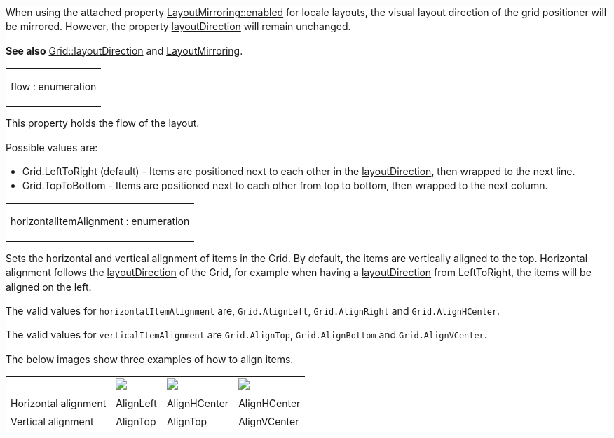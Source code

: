 When using the attached property [LayoutMirroring::enabled](../QtQuick.LayoutMirroring.md#enabled-prop) for locale layouts, the visual layout direction of the grid positioner will be mirrored. However, the property [layoutDirection](#layoutDirection-prop) will remain unchanged.

**See also** [Grid::layoutDirection](#layoutDirection-prop) and [LayoutMirroring](../QtQuick.LayoutMirroring.md).

<table>
<colgroup>
<col width="100%" />
</colgroup>
<tbody>
<tr class="odd">
<td><p><span id="flow-prop"></span><span class="name">flow</span> : <span class="type">enumeration</span></p></td>
</tr>
</tbody>
</table>

This property holds the flow of the layout.

Possible values are:

-   Grid.LeftToRight (default) - Items are positioned next to each other in the [layoutDirection](#layoutDirection-prop), then wrapped to the next line.
-   Grid.TopToBottom - Items are positioned next to each other from top to bottom, then wrapped to the next column.

<table>
<colgroup>
<col width="100%" />
</colgroup>
<tbody>
<tr class="odd">
<td><p><span id="horizontalItemAlignment-prop"></span><span class="name">horizontalItemAlignment</span> : <span class="type">enumeration</span></p></td>
</tr>
</tbody>
</table>

Sets the horizontal and vertical alignment of items in the Grid. By default, the items are vertically aligned to the top. Horizontal alignment follows the [layoutDirection](#layoutDirection-prop) of the Grid, for example when having a [layoutDirection](#layoutDirection-prop) from LeftToRight, the items will be aligned on the left.

The valid values for `horizontalItemAlignment` are, `Grid.AlignLeft`, `Grid.AlignRight` and `Grid.AlignHCenter`.

The valid values for `verticalItemAlignment` are `Grid.AlignTop`, `Grid.AlignBottom` and `Grid.AlignVCenter`.

The below images show three examples of how to align items.

|                      |                                                                                                                                                                           |                                                                                                                                                                       |                                                                                                                                                                          |
|----------------------|---------------------------------------------------------------------------------------------------------------------------------------------------------------------------|-----------------------------------------------------------------------------------------------------------------------------------------------------------------------|--------------------------------------------------------------------------------------------------------------------------------------------------------------------------|
|                      | ![](https://developer.ubuntu.com/static/devportal_uploaded/b2721da1-3a9d-4993-8796-35e7d0acb3be-api/apps/qml/sdk-15.04.6/QtQuick.Grid/images/gridLayout_aligntopleft.png) | ![](https://developer.ubuntu.com/static/devportal_uploaded/cf9b905a-0c33-4711-be4c-e1b6e27505a2-api/apps/qml/sdk-15.04.6/QtQuick.Grid/images/gridLayout_aligntop.png) | ![](https://developer.ubuntu.com/static/devportal_uploaded/71ced4ef-5703-456c-afeb-ce806f3e49f7-api/apps/qml/sdk-15.04.6/QtQuick.Grid/images/gridLayout_aligncenter.png) |
| Horizontal alignment | AlignLeft                                                                                                                                                                 | AlignHCenter                                                                                                                                                          | AlignHCenter                                                                                                                                                             |
| Vertical alignment   | AlignTop                                                                                                                                                                  | AlignTop                                                                                                                                                              | AlignVCenter                                                                                                                                                             |
